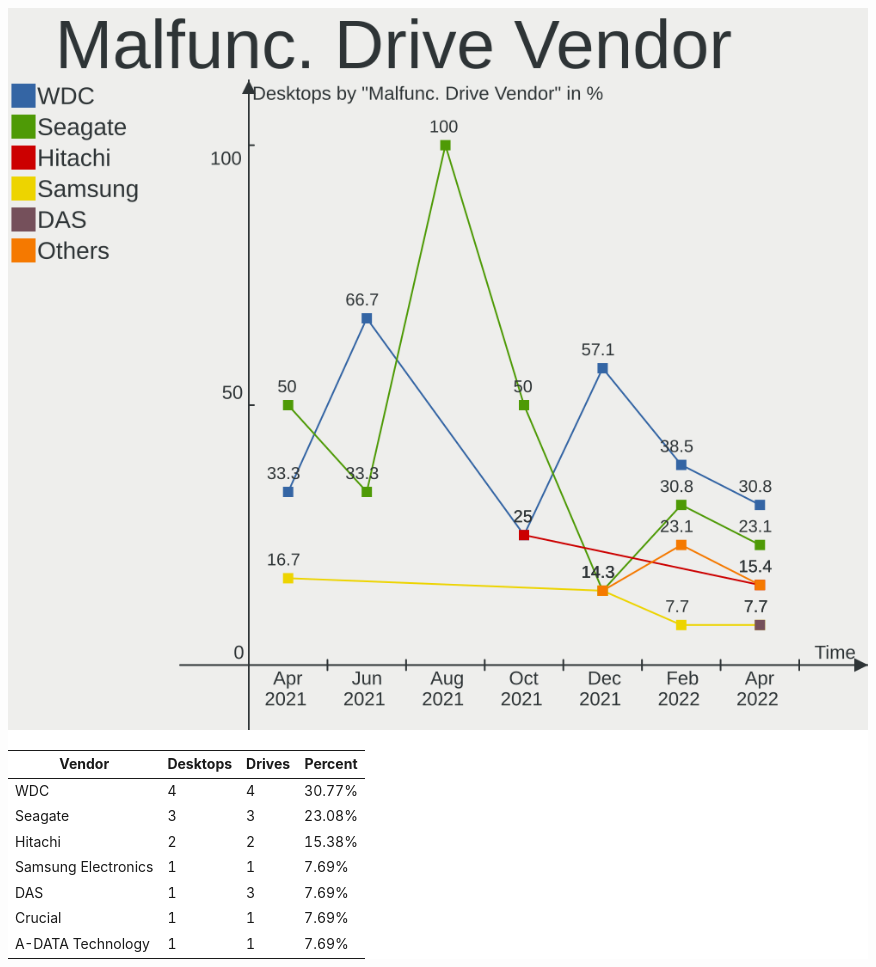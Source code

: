 ![Malfunc. Drive Vendor](./images/line_chart/drive_malfunc_vendor.svg)

| Vendor              | Desktops | Drives | Percent |
|---------------------|----------|--------|---------|
| WDC                 | 4        | 4      | 30.77%  |
| Seagate             | 3        | 3      | 23.08%  |
| Hitachi             | 2        | 2      | 15.38%  |
| Samsung Electronics | 1        | 1      | 7.69%   |
| DAS                 | 1        | 3      | 7.69%   |
| Crucial             | 1        | 1      | 7.69%   |
| A-DATA Technology   | 1        | 1      | 7.69%   |
